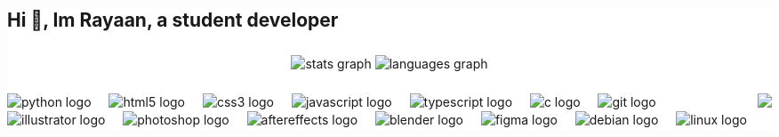 <h2 align="left">Hi 👋, Im Rayaan, a student developer</h2>

###

<div align="center">
  <img src="https://github-readme-stats.vercel.app/api?username=1-x-ray-x&hide_title=false&hide_rank=false&show_icons=true&include_all_commits=true&count_private=true&disable_animations=false&theme=dracula&locale=en&hide_border=false" height="150" alt="stats graph"  />
  <img src="https://github-readme-stats.vercel.app/api/top-langs?username=1-x-ray-x&locale=en&hide_title=false&layout=compact&card_width=320&langs_count=5&theme=dracula&hide_border=false" height="150" alt="languages graph"  />
</div>

###

<img align="right" height="150" src="https://media.giphy.com/media/v1.Y2lkPTc5MGI3NjExbHl3MWhnYXZ5ems2bGVtYnBsYWh1b2h4MmtsdHVna2wxNWRnaWZ3ciZlcD12MV9naWZzX3NlYXJjaCZjdD1n/wr7oA0rSjnWuiLJOY5/giphy.gif"  />

###

<div align="left">
  <img src="https://cdn.jsdelivr.net/gh/devicons/devicon/icons/python/python-original.svg" height="30" alt="python logo"  />
  <img width="12" />
  <img src="https://cdn.jsdelivr.net/gh/devicons/devicon/icons/html5/html5-original.svg" height="30" alt="html5 logo"  />
  <img width="12" />
  <img src="https://cdn.jsdelivr.net/gh/devicons/devicon/icons/css3/css3-original.svg" height="30" alt="css3 logo"  />
  <img width="12" />
  <img src="https://cdn.jsdelivr.net/gh/devicons/devicon/icons/javascript/javascript-original.svg" height="30" alt="javascript logo"  />
  <img width="12" />
  <img src="https://cdn.jsdelivr.net/gh/devicons/devicon/icons/typescript/typescript-original.svg" height="30" alt="typescript logo"  />
  <img width="12" />
  <img src="https://cdn.jsdelivr.net/gh/devicons/devicon/icons/c/c-original.svg" height="30" alt="c logo"  />
  <img width="12" />
  <img src="https://cdn.jsdelivr.net/gh/devicons/devicon/icons/git/git-original.svg" height="30" alt="git logo"  />
  <img width="12" />
  <img src="https://cdn.jsdelivr.net/gh/devicons/devicon/icons/illustrator/illustrator-plain.svg" height="30" alt="illustrator logo"  />
  <img width="12" />
  <img src="https://cdn.jsdelivr.net/gh/devicons/devicon/icons/photoshop/photoshop-plain.svg" height="30" alt="photoshop logo"  />
  <img width="12" />
  <img src="https://cdn.jsdelivr.net/gh/devicons/devicon/icons/aftereffects/aftereffects-original.svg" height="30" alt="aftereffects logo"  />
  <img width="12" />
  <img src="https://cdn.jsdelivr.net/gh/devicons/devicon/icons/blender/blender-original.svg" height="30" alt="blender logo"  />
  <img width="12" />
  <img src="https://cdn.jsdelivr.net/gh/devicons/devicon/icons/figma/figma-original.svg" height="30" alt="figma logo"  />
  <img width="12" />
  <img src="https://cdn.jsdelivr.net/gh/devicons/devicon/icons/debian/debian-original.svg" height="30" alt="debian logo"  />
  <img width="12" />
  <img src="https://cdn.jsdelivr.net/gh/devicons/devicon/icons/linux/linux-original.svg" height="30" alt="linux logo"  />
</div>
